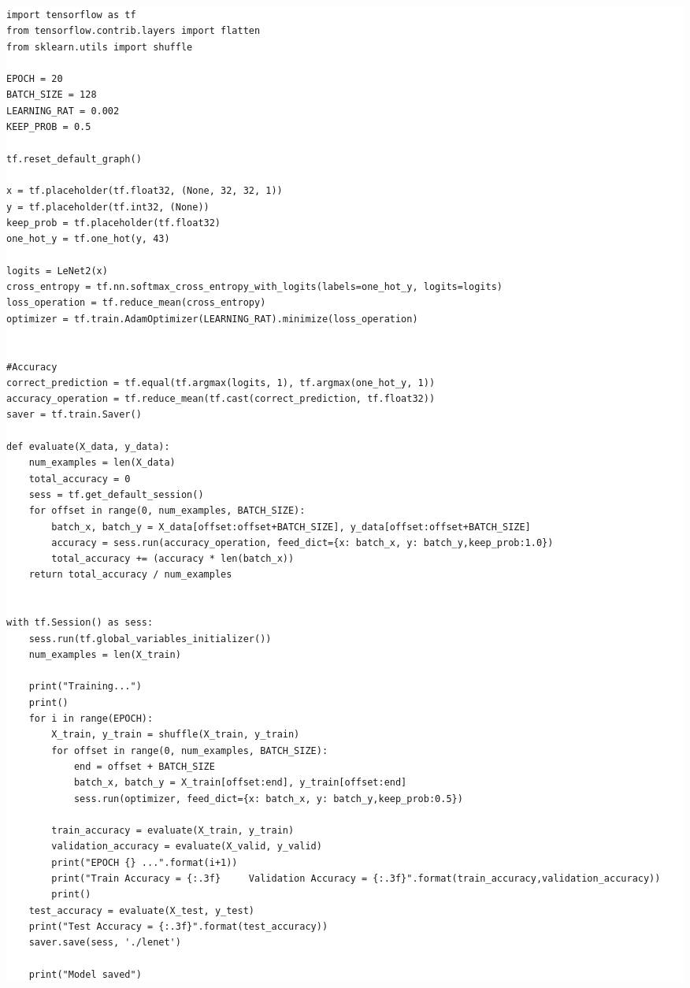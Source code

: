 ```
import tensorflow as tf
from tensorflow.contrib.layers import flatten
from sklearn.utils import shuffle

EPOCH = 20
BATCH_SIZE = 128
LEARNING_RAT = 0.002
KEEP_PROB = 0.5

tf.reset_default_graph() 

x = tf.placeholder(tf.float32, (None, 32, 32, 1))
y = tf.placeholder(tf.int32, (None))
keep_prob = tf.placeholder(tf.float32) 
one_hot_y = tf.one_hot(y, 43)

logits = LeNet2(x)
cross_entropy = tf.nn.softmax_cross_entropy_with_logits(labels=one_hot_y, logits=logits)
loss_operation = tf.reduce_mean(cross_entropy)
optimizer = tf.train.AdamOptimizer(LEARNING_RAT).minimize(loss_operation)


#Accuracy
correct_prediction = tf.equal(tf.argmax(logits, 1), tf.argmax(one_hot_y, 1))
accuracy_operation = tf.reduce_mean(tf.cast(correct_prediction, tf.float32))
saver = tf.train.Saver()

def evaluate(X_data, y_data):
    num_examples = len(X_data)
    total_accuracy = 0
    sess = tf.get_default_session()
    for offset in range(0, num_examples, BATCH_SIZE):
        batch_x, batch_y = X_data[offset:offset+BATCH_SIZE], y_data[offset:offset+BATCH_SIZE]
        accuracy = sess.run(accuracy_operation, feed_dict={x: batch_x, y: batch_y,keep_prob:1.0})
        total_accuracy += (accuracy * len(batch_x))
    return total_accuracy / num_examples
    

with tf.Session() as sess:
    sess.run(tf.global_variables_initializer())
    num_examples = len(X_train)
    
    print("Training...")
    print()
    for i in range(EPOCH):
        X_train, y_train = shuffle(X_train, y_train)
        for offset in range(0, num_examples, BATCH_SIZE):
            end = offset + BATCH_SIZE
            batch_x, batch_y = X_train[offset:end], y_train[offset:end]
            sess.run(optimizer, feed_dict={x: batch_x, y: batch_y,keep_prob:0.5})
        
        train_accuracy = evaluate(X_train, y_train)
        validation_accuracy = evaluate(X_valid, y_valid)
        print("EPOCH {} ...".format(i+1))
        print("Train Accuracy = {:.3f}     Validation Accuracy = {:.3f}".format(train_accuracy,validation_accuracy))
        print()
    test_accuracy = evaluate(X_test, y_test)
    print("Test Accuracy = {:.3f}".format(test_accuracy))
    saver.save(sess, './lenet')

    print("Model saved")
```